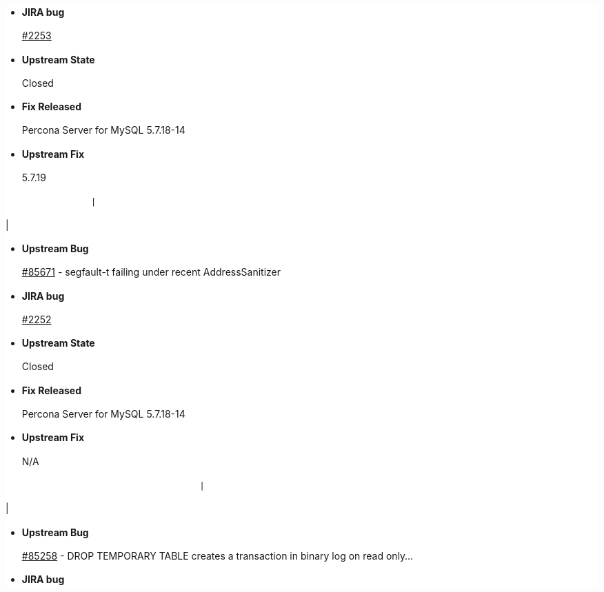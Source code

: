 

* **JIRA bug**

    [#2253](https://jira.percona.com/browse/PS-2253)



* **Upstream State**

    Closed



* **Fix Released**

    Percona Server for MySQL 5.7.18-14



* **Upstream Fix**

    5.7.19


                    |
| 
* **Upstream Bug**

    [#85671](http://bugs.mysql.com/bug.php?id=85671) - segfault-t failing under recent AddressSanitizer



* **JIRA bug**

    [#2252](https://jira.percona.com/browse/PS-2252)



* **Upstream State**

    Closed



* **Fix Released**

    Percona Server for MySQL 5.7.18-14



* **Upstream Fix**

    N/A


                                          |
| 
* **Upstream Bug**

    [#85258](http://bugs.mysql.com/bug.php?id=85258) - DROP TEMPORARY TABLE creates a transaction in binary log on read only…



* **JIRA bug**
